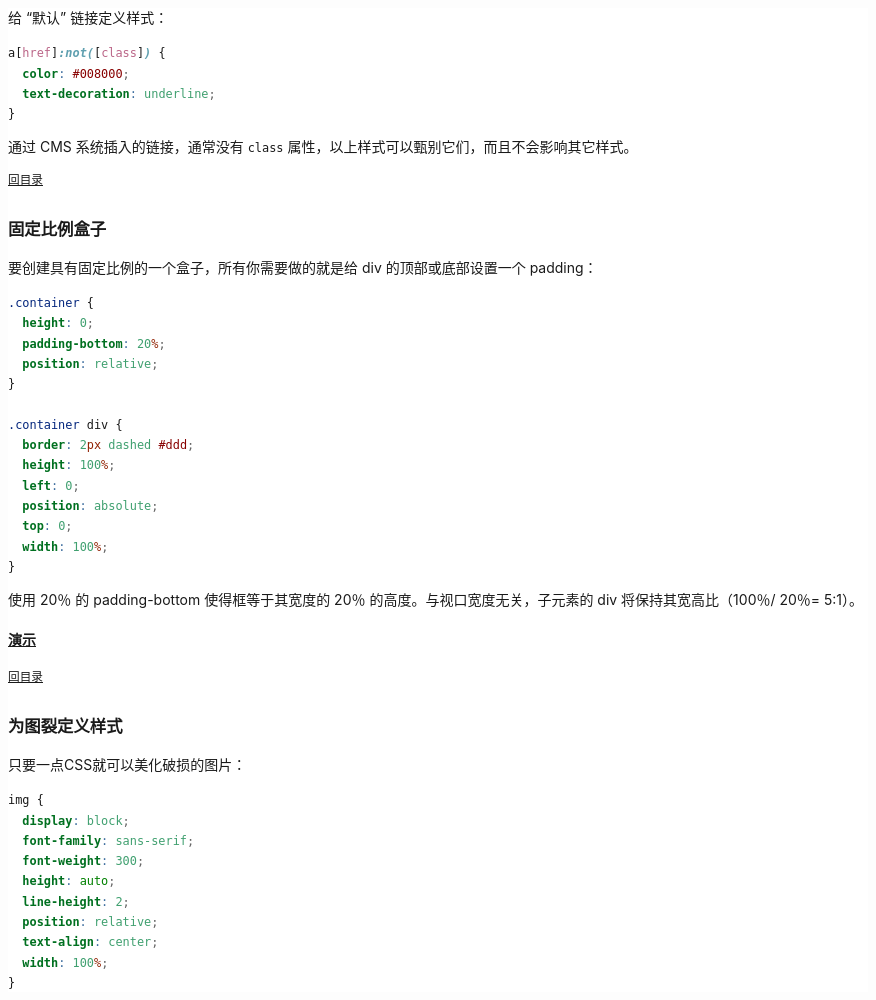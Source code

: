 给 “默认” 链接定义样式：

```css
a[href]:not([class]) {
  color: #008000;
  text-decoration: underline;
}
```

通过 CMS 系统插入的链接，通常没有 `class` 属性，以上样式可以甄别它们，而且不会影响其它样式。

<sup>[回目录](#目录)</sup>


### 固定比例盒子

要创建具有固定比例的一个盒子，所有你需要做的就是给 div 的顶部或底部设置一个 padding：

```css
.container {
  height: 0;
  padding-bottom: 20%;
  position: relative;
}

.container div {
  border: 2px dashed #ddd;	
  height: 100%;
  left: 0;
  position: absolute;
  top: 0;
  width: 100%;
}
```

使用 20％ 的 padding-bottom 使得框等于其宽度的 20％ 的高度。与视口宽度无关，子元素的 div 将保持其宽高比（100％/ 20％= 5:1）。

#### [演示](http://codepen.io/AllThingsSmitty/pen/jALZvE)

<sup>[回目录](#目录)</sup>


### 为图裂定义样式

只要一点CSS就可以美化破损的图片：

```css
img {  
  display: block;
  font-family: sans-serif;
  font-weight: 300;
  height: auto;
  line-height: 2;
  position: relative;
  text-align: center;
  width: 100%;
}
```
